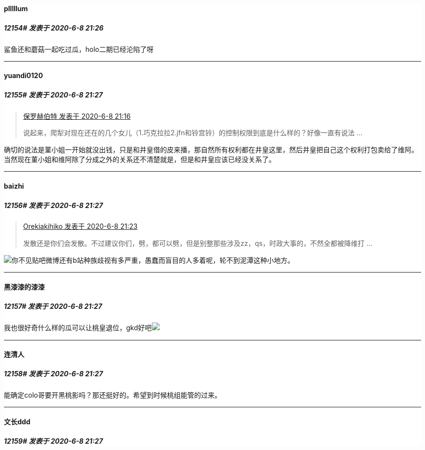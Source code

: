 ####  plllllum  
##### 12154#       发表于 2020-6-8 21:26


鲨鱼还和蘑菇一起吃过瓜，holo二期已经沦陷了呀


*****

####  yuandi0120  
##### 12155#       发表于 2020-6-8 21:27


<blockquote><a href="httphttps://bbs.saraba1st.com/2b/forum.php?mod=redirect&amp;goto=findpost&amp;pid=47726001&amp;ptid=1938285" target="_blank">保罗赫伯特 发表于 2020-6-8 21:16</a>

说起来，爬犁对现在还在的几个女儿（1.巧克拉拉2.jfn和铃宫铃）的控制权限到底是什么样的？好像一直有说法 ...</blockquote>
确切的说法是菫小姐一开始就没出钱，只是和井皇借的皮来播，那自然所有权利都在井皇这里，然后井皇把自己这个权利打包卖给了维阿。当然现在菫小姐和维阿除了分成之外的关系还不清楚就是，但是和井皇应该已经没关系了。


*****

####  baizhi  
##### 12156#       发表于 2020-6-8 21:27


<blockquote><a href="httphttps://bbs.saraba1st.com/2b/forum.php?mod=redirect&amp;goto=findpost&amp;pid=47726074&amp;ptid=1938285" target="_blank">Orekiakihiko 发表于 2020-6-8 21:23</a>

发散还是你们会发散。不过建议你们，劈，都可以劈，但是别整那些涉及zz，qs，时政大事的，不然全都被降维打 ...</blockquote>
<img src="https://static.saraba1st.com/image/smiley/face2017/066.png" referrerpolicy="no-referrer">你不见贴吧微博还有b站种族歧视有多严重，愚蠢而盲目的人多着呢，轮不到泥潭这种小地方。


*****

####  黑漆漆的漆漆  
##### 12157#       发表于 2020-6-8 21:27


我也很好奇什么样的瓜可以让桃皇退位，gkd好吧<img src="https://static.saraba1st.com/image/smiley/face2017/037.png" referrerpolicy="no-referrer">


*****

####  连清人  
##### 12158#       发表于 2020-6-8 21:27


能确定colo哥要开黑桃影吗？那还挺好的。希望到时候桃组能管的过来。


*****

####  文长ddd  
##### 12159#       发表于 2020-6-8 21:27
